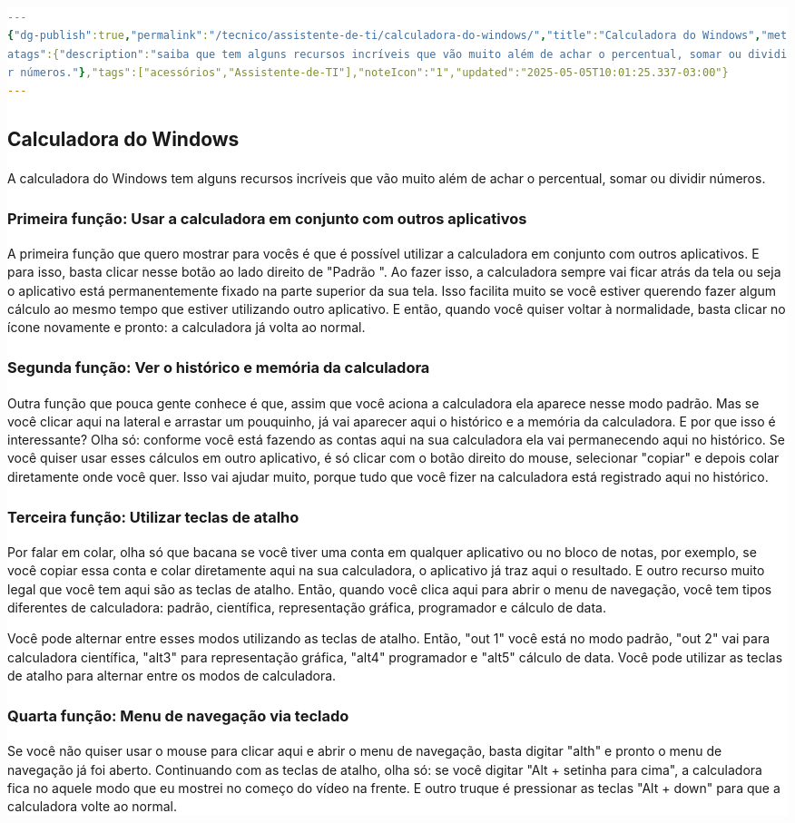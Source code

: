 ```yaml
---
{"dg-publish":true,"permalink":"/tecnico/assistente-de-ti/calculadora-do-windows/","title":"Calculadora do Windows","metatags":{"description":"saiba que tem alguns recursos incríveis que vão muito além de achar o percentual, somar ou dividir números."},"tags":["acessórios","Assistente-de-TI"],"noteIcon":"1","updated":"2025-05-05T10:01:25.337-03:00"}
---
```



## Calculadora do Windows

A calculadora do Windows tem alguns recursos incríveis que vão muito além de achar o percentual, somar ou dividir números. 

### Primeira função: Usar a calculadora em conjunto com outros aplicativos

A primeira função que quero mostrar para vocês é que é possível utilizar a calculadora em conjunto com outros aplicativos. E para isso, basta clicar nesse botão ao lado direito de "Padrão ". Ao fazer isso, a calculadora sempre vai ficar atrás da tela ou seja o aplicativo está permanentemente fixado na parte superior da sua tela. Isso facilita muito se você estiver querendo fazer algum cálculo ao mesmo tempo que estiver utilizando outro aplicativo. E então, quando você quiser voltar à normalidade, basta clicar no ícone novamente e pronto: a calculadora já volta ao normal.

### Segunda função: Ver o histórico e memória da calculadora

Outra função que pouca gente conhece é que, assim que você aciona a calculadora ela aparece nesse modo padrão. Mas se você clicar aqui na lateral e arrastar um pouquinho, já vai aparecer aqui o histórico e a memória da calculadora. E por que isso é interessante? Olha só: conforme você está fazendo as contas aqui na sua calculadora ela vai permanecendo aqui no histórico. Se você quiser usar esses cálculos em outro aplicativo, é só clicar com o botão direito do mouse, selecionar "copiar" e depois colar diretamente onde você quer. Isso vai ajudar muito, porque tudo que você fizer na calculadora está registrado aqui no histórico.

### Terceira função: Utilizar teclas de atalho

Por falar em colar, olha só que bacana se você tiver uma conta em qualquer aplicativo ou no bloco de notas, por exemplo, se você copiar essa conta e colar diretamente aqui na sua calculadora, o aplicativo já traz aqui o resultado. E outro recurso muito legal que você tem aqui são as teclas de atalho. Então, quando você clica aqui para abrir o menu de navegação, você tem tipos diferentes de calculadora: padrão, científica, representação gráfica, programador e cálculo de data.

Você pode alternar entre esses modos utilizando as teclas de atalho. Então, "out 1" você está no modo padrão, "out 2" vai para calculadora científica, "alt3" para representação gráfica, "alt4" programador e "alt5" cálculo de data. Você pode utilizar as teclas de atalho para alternar entre os modos de calculadora.

### Quarta função: Menu de navegação via teclado

Se você não quiser usar o mouse para clicar aqui e abrir o menu de navegação, basta digitar "alth" e pronto o menu de navegação já foi aberto. Continuando com as teclas de atalho, olha só: se você digitar "Alt + setinha para cima", a calculadora fica no aquele modo que eu mostrei no começo do vídeo na frente. E outro truque é pressionar as teclas "Alt + down" para que a calculadora volte ao normal.
